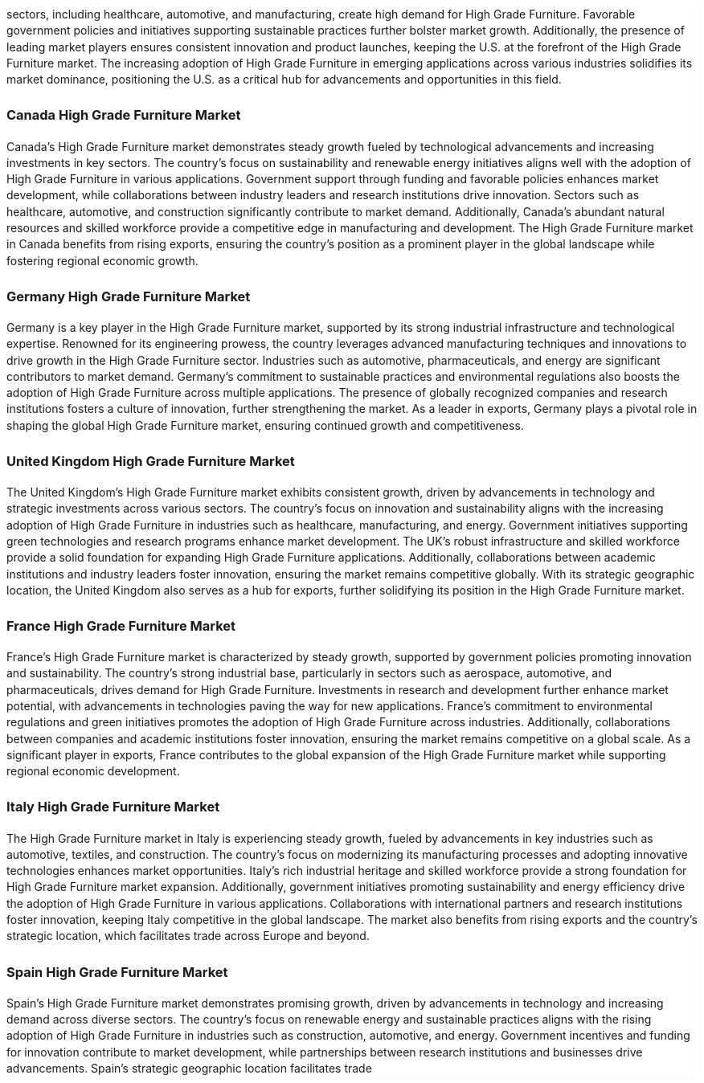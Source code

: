 sectors, including healthcare, automotive, and manufacturing, create high demand for High Grade Furniture. Favorable government policies and initiatives supporting sustainable practices further bolster market growth. Additionally, the presence of leading market players ensures consistent innovation and product launches, keeping the U.S. at the forefront of the High Grade Furniture market. The increasing adoption of High Grade Furniture in emerging applications across various industries solidifies its market dominance, positioning the U.S. as a critical hub for advancements and opportunities in this field.</p><h3>Canada High Grade Furniture Market</h3><p>Canada&rsquo;s High Grade Furniture market demonstrates steady growth fueled by technological advancements and increasing investments in key sectors. The country&rsquo;s focus on sustainability and renewable energy initiatives aligns well with the adoption of High Grade Furniture in various applications. Government support through funding and favorable policies enhances market development, while collaborations between industry leaders and research institutions drive innovation. Sectors such as healthcare, automotive, and construction significantly contribute to market demand. Additionally, Canada&rsquo;s abundant natural resources and skilled workforce provide a competitive edge in manufacturing and development. The High Grade Furniture market in Canada benefits from rising exports, ensuring the country&rsquo;s position as a prominent player in the global landscape while fostering regional economic growth.</p><h3>Germany High Grade Furniture Market</h3><p>Germany is a key player in the High Grade Furniture market, supported by its strong industrial infrastructure and technological expertise. Renowned for its engineering prowess, the country leverages advanced manufacturing techniques and innovations to drive growth in the High Grade Furniture sector. Industries such as automotive, pharmaceuticals, and energy are significant contributors to market demand. Germany&rsquo;s commitment to sustainable practices and environmental regulations also boosts the adoption of High Grade Furniture across multiple applications. The presence of globally recognized companies and research institutions fosters a culture of innovation, further strengthening the market. As a leader in exports, Germany plays a pivotal role in shaping the global High Grade Furniture market, ensuring continued growth and competitiveness.</p><h3>United Kingdom High Grade Furniture Market</h3><p>The United Kingdom&rsquo;s High Grade Furniture market exhibits consistent growth, driven by advancements in technology and strategic investments across various sectors. The country&rsquo;s focus on innovation and sustainability aligns with the increasing adoption of High Grade Furniture in industries such as healthcare, manufacturing, and energy. Government initiatives supporting green technologies and research programs enhance market development. The UK&rsquo;s robust infrastructure and skilled workforce provide a solid foundation for expanding High Grade Furniture applications. Additionally, collaborations between academic institutions and industry leaders foster innovation, ensuring the market remains competitive globally. With its strategic geographic location, the United Kingdom also serves as a hub for exports, further solidifying its position in the High Grade Furniture market.</p><h3>France High Grade Furniture Market</h3><p>France&rsquo;s High Grade Furniture market is characterized by steady growth, supported by government policies promoting innovation and sustainability. The country&rsquo;s strong industrial base, particularly in sectors such as aerospace, automotive, and pharmaceuticals, drives demand for High Grade Furniture. Investments in research and development further enhance market potential, with advancements in technologies paving the way for new applications. France&rsquo;s commitment to environmental regulations and green initiatives promotes the adoption of High Grade Furniture across industries. Additionally, collaborations between companies and academic institutions foster innovation, ensuring the market remains competitive on a global scale. As a significant player in exports, France contributes to the global expansion of the High Grade Furniture market while supporting regional economic development.</p><h3>Italy High Grade Furniture Market</h3><p>The High Grade Furniture market in Italy is experiencing steady growth, fueled by advancements in key industries such as automotive, textiles, and construction. The country&rsquo;s focus on modernizing its manufacturing processes and adopting innovative technologies enhances market opportunities. Italy&rsquo;s rich industrial heritage and skilled workforce provide a strong foundation for High Grade Furniture market expansion. Additionally, government initiatives promoting sustainability and energy efficiency drive the adoption of High Grade Furniture in various applications. Collaborations with international partners and research institutions foster innovation, keeping Italy competitive in the global landscape. The market also benefits from rising exports and the country&rsquo;s strategic location, which facilitates trade across Europe and beyond.</p><h3>Spain High Grade Furniture Market</h3><p>Spain&rsquo;s High Grade Furniture market demonstrates promising growth, driven by advancements in technology and increasing demand across diverse sectors. The country&rsquo;s focus on renewable energy and sustainable practices aligns with the rising adoption of High Grade Furniture in industries such as construction, automotive, and energy. Government incentives and funding for innovation contribute to market development, while partnerships between research institutions and businesses drive advancements. Spain&rsquo;s strategic geographic location facilitates trade